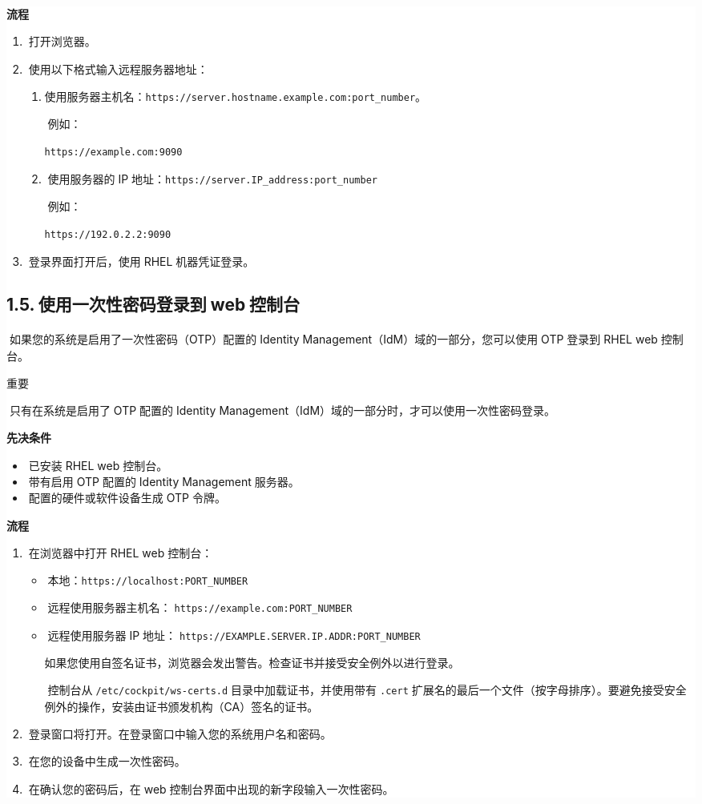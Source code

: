 **流程**

1. ​						打开浏览器。 				

2. ​						使用以下格式输入远程服务器地址： 				

   1. ​								使用服务器主机名：`https://server.hostname.example.com:port_number`。 						

      ​								例如： 						

      

      ```none
      https://example.com:9090
      ```

   2. ​								使用服务器的 IP 地址：`https://server.IP_address:port_number` 						

      ​								例如： 						

      

      ```none
      https://192.0.2.2:9090
      ```

3. ​						登录界面打开后，使用 RHEL 机器凭证登录。 				

## 1.5. 使用一次性密码登录到 web 控制台

​				如果您的系统是启用了一次性密码（OTP）配置的 Identity Management（IdM）域的一部分，您可以使用 OTP 登录到 RHEL web 控制台。 		

重要

​					只有在系统是启用了 OTP 配置的 Identity Management（IdM）域的一部分时，才可以使用一次性密码登录。 			

**先决条件**

- ​						已安装 RHEL web 控制台。 				
- ​						带有启用 OTP 配置的 Identity Management 服务器。 				
- ​						配置的硬件或软件设备生成 OTP 令牌。 				

**流程**

1. ​						在浏览器中打开 RHEL web 控制台： 				

   - ​								本地：`https://localhost:PORT_NUMBER` 						

   - ​								远程使用服务器主机名： `https://example.com:PORT_NUMBER` 						

   - ​								远程使用服务器 IP 地址： `https://EXAMPLE.SERVER.IP.ADDR:PORT_NUMBER` 						

     ​								如果您使用自签名证书，浏览器会发出警告。检查证书并接受安全例外以进行登录。 						

     ​								控制台从 `/etc/cockpit/ws-certs.d` 目录中加载证书，并使用带有 `.cert` 扩展名的最后一个文件（按字母排序）。要避免接受安全例外的操作，安装由证书颁发机构（CA）签名的证书。 						

2. ​						登录窗口将打开。在登录窗口中输入您的系统用户名和密码。 				

3. ​						在您的设备中生成一次性密码。 				

4. ​						在确认您的密码后，在 web 控制台界面中出现的新字段输入一次性密码。 				
